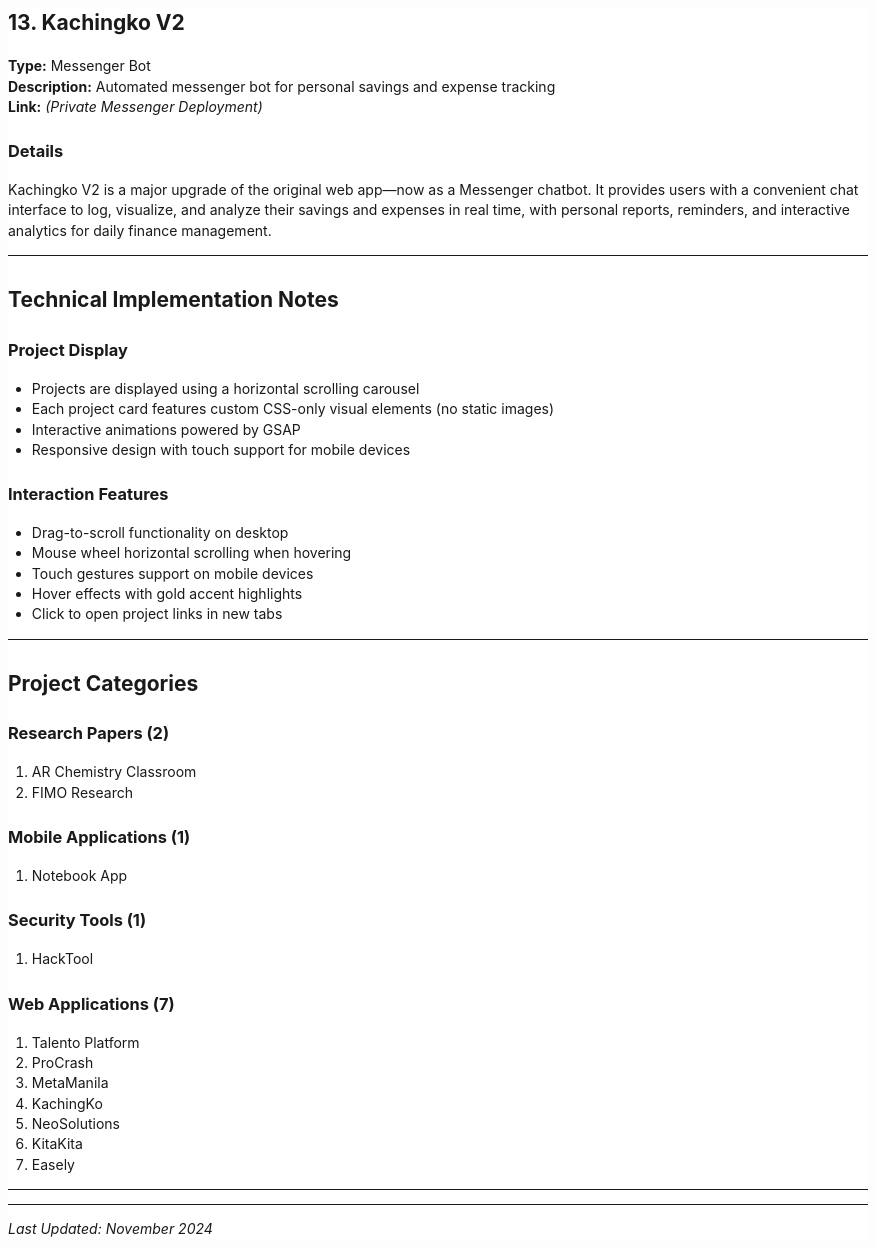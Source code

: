 
## 13. Kachingko V2
**Type:** Messenger Bot  
**Description:** Automated messenger bot for personal savings and expense tracking  
**Link:** *(Private Messenger Deployment)*  

### Details
Kachingko V2 is a major upgrade of the original web app—now as a Messenger chatbot. It provides users with a convenient chat interface to log, visualize, and analyze their savings and expenses in real time, with personal reports, reminders, and interactive analytics for daily finance management.

---

## Technical Implementation Notes

### Project Display
- Projects are displayed using a horizontal scrolling carousel
- Each project card features custom CSS-only visual elements (no static images)
- Interactive animations powered by GSAP
- Responsive design with touch support for mobile devices

### Interaction Features
- Drag-to-scroll functionality on desktop
- Mouse wheel horizontal scrolling when hovering
- Touch gestures support on mobile devices
- Hover effects with gold accent highlights
- Click to open project links in new tabs

---

## Project Categories

### Research Papers (2)
1. AR Chemistry Classroom
2. FIMO Research

### Mobile Applications (1)
1. Notebook App

### Security Tools (1)
1. HackTool

### Web Applications (7)
1. Talento Platform
2. ProCrash
3. MetaManila
4. KachingKo
5. NeoSolutions
6. KitaKita
7. Easely

---

---

*Last Updated: November 2024*
